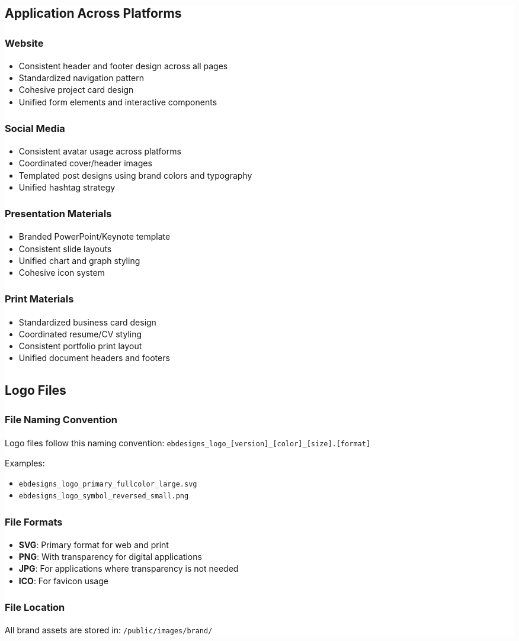## Application Across Platforms

### Website

- Consistent header and footer design across all pages
- Standardized navigation pattern
- Cohesive project card design
- Unified form elements and interactive components

### Social Media

- Consistent avatar usage across platforms
- Coordinated cover/header images
- Templated post designs using brand colors and typography
- Unified hashtag strategy

### Presentation Materials

- Branded PowerPoint/Keynote template
- Consistent slide layouts
- Unified chart and graph styling
- Cohesive icon system

### Print Materials

- Standardized business card design
- Coordinated resume/CV styling
- Consistent portfolio print layout
- Unified document headers and footers

## Logo Files

### File Naming Convention

Logo files follow this naming convention:
`ebdesigns_logo_[version]_[color]_[size].[format]`

Examples:
- `ebdesigns_logo_primary_fullcolor_large.svg`
- `ebdesigns_logo_symbol_reversed_small.png`

### File Formats

- **SVG**: Primary format for web and print
- **PNG**: With transparency for digital applications
- **JPG**: For applications where transparency is not needed
- **ICO**: For favicon usage

### File Location

All brand assets are stored in:
`/public/images/brand/`
